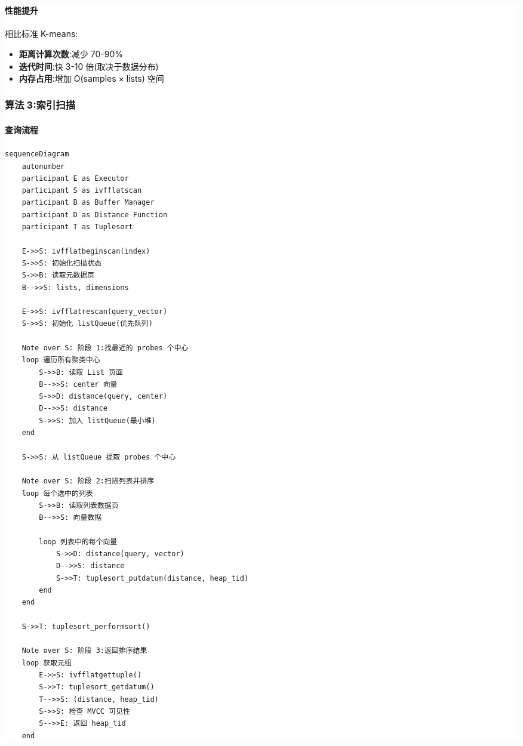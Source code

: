```c
```

#### 性能提升

相比标准 K-means:

- **距离计算次数**:减少 70-90%
- **迭代时间**:快 3-10 倍(取决于数据分布)
- **内存占用**:增加 O(samples × lists) 空间

### 算法 3:索引扫描

#### 查询流程

```mermaid
sequenceDiagram
    autonumber
    participant E as Executor
    participant S as ivfflatscan
    participant B as Buffer Manager
    participant D as Distance Function
    participant T as Tuplesort

    E->>S: ivfflatbeginscan(index)
    S->>S: 初始化扫描状态
    S->>B: 读取元数据页
    B-->>S: lists, dimensions

    E->>S: ivfflatrescan(query_vector)
    S->>S: 初始化 listQueue(优先队列)
    
    Note over S: 阶段 1:找最近的 probes 个中心
    loop 遍历所有聚类中心
        S->>B: 读取 List 页面
        B-->>S: center 向量
        S->>D: distance(query, center)
        D-->>S: distance
        S->>S: 加入 listQueue(最小堆)
    end
    
    S->>S: 从 listQueue 提取 probes 个中心
    
    Note over S: 阶段 2:扫描列表并排序
    loop 每个选中的列表
        S->>B: 读取列表数据页
        B-->>S: 向量数据
        
        loop 列表中的每个向量
            S->>D: distance(query, vector)
            D-->>S: distance
            S->>T: tuplesort_putdatum(distance, heap_tid)
        end
    end
    
    S->>T: tuplesort_performsort()
    
    Note over S: 阶段 3:返回排序结果
    loop 获取元组
        E->>S: ivfflatgettuple()
        S->>T: tuplesort_getdatum()
        T-->>S: (distance, heap_tid)
        S->>S: 检查 MVCC 可见性
        S-->>E: 返回 heap_tid
    end
```